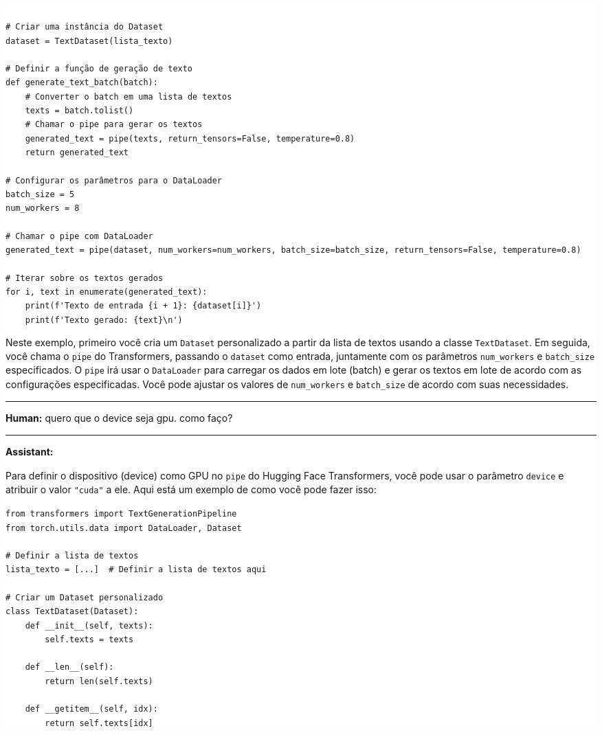 ```

# Criar uma instância do Dataset
dataset = TextDataset(lista_texto)

# Definir a função de geração de texto
def generate_text_batch(batch):
    # Converter o batch em uma lista de textos
    texts = batch.tolist()
    # Chamar o pipe para gerar os textos
    generated_text = pipe(texts, return_tensors=False, temperature=0.8)
    return generated_text

# Configurar os parâmetros para o DataLoader
batch_size = 5
num_workers = 8

# Chamar o pipe com DataLoader
generated_text = pipe(dataset, num_workers=num_workers, batch_size=batch_size, return_tensors=False, temperature=0.8)

# Iterar sobre os textos gerados
for i, text in enumerate(generated_text):
    print(f'Texto de entrada {i + 1}: {dataset[i]}')
    print(f'Texto gerado: {text}\n')

```

Neste exemplo, primeiro você cria um `Dataset` personalizado a partir da lista de textos usando a classe `TextDataset`. Em seguida, você chama o `pipe` do Transformers, passando o `dataset` como entrada, juntamente com os parâmetros `num_workers` e `batch_size` especificados. O `pipe` irá usar o `DataLoader` para carregar os dados em lote (batch) e gerar os textos em lote de acordo com as configurações especificadas. Você pode ajustar os valores de `num_workers` e `batch_size` de acordo com suas necessidades.


***

**Human:**
quero que o device seja gpu. como faço?

***

**Assistant:**

Para definir o dispositivo (device) como GPU no `pipe` do Hugging Face Transformers, você pode usar o parâmetro `device` e atribuir o valor `"cuda"` a ele. Aqui está um exemplo de como você pode fazer isso:

```
from transformers import TextGenerationPipeline
from torch.utils.data import DataLoader, Dataset

# Definir a lista de textos
lista_texto = [...]  # Definir a lista de textos aqui

# Criar um Dataset personalizado
class TextDataset(Dataset):
    def __init__(self, texts):
        self.texts = texts

    def __len__(self):
        return len(self.texts)

    def __getitem__(self, idx):
        return self.texts[idx]

```